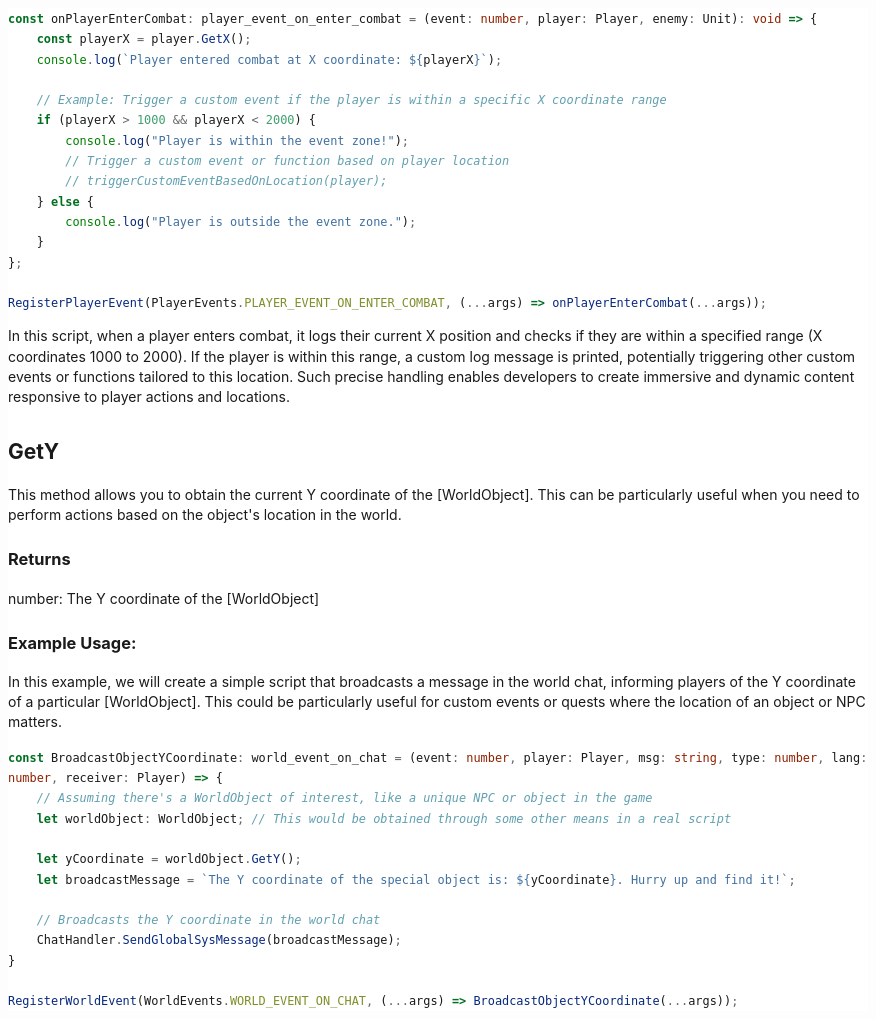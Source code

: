 ```typescript
const onPlayerEnterCombat: player_event_on_enter_combat = (event: number, player: Player, enemy: Unit): void => {
    const playerX = player.GetX();
    console.log(`Player entered combat at X coordinate: ${playerX}`);

    // Example: Trigger a custom event if the player is within a specific X coordinate range
    if (playerX > 1000 && playerX < 2000) {
        console.log("Player is within the event zone!");
        // Trigger a custom event or function based on player location
        // triggerCustomEventBasedOnLocation(player);
    } else {
        console.log("Player is outside the event zone.");
    }
};

RegisterPlayerEvent(PlayerEvents.PLAYER_EVENT_ON_ENTER_COMBAT, (...args) => onPlayerEnterCombat(...args));
```

In this script, when a player enters combat, it logs their current X position and checks if they are within a specified range (X coordinates 1000 to 2000). If the player is within this range, a custom log message is printed, potentially triggering other custom events or functions tailored to this location. Such precise handling enables developers to create immersive and dynamic content responsive to player actions and locations.

## GetY

This method allows you to obtain the current Y coordinate of the [WorldObject]. This can be particularly useful when you need to perform actions based on the object's location in the world. 

### Returns

number: The Y coordinate of the [WorldObject]

### Example Usage:

In this example, we will create a simple script that broadcasts a message in the world chat, informing players of the Y coordinate of a particular [WorldObject]. This could be particularly useful for custom events or quests where the location of an object or NPC matters.

```typescript
const BroadcastObjectYCoordinate: world_event_on_chat = (event: number, player: Player, msg: string, type: number, lang: number, receiver: Player) => {
    // Assuming there's a WorldObject of interest, like a unique NPC or object in the game
    let worldObject: WorldObject; // This would be obtained through some other means in a real script

    let yCoordinate = worldObject.GetY();
    let broadcastMessage = `The Y coordinate of the special object is: ${yCoordinate}. Hurry up and find it!`;

    // Broadcasts the Y coordinate in the world chat
    ChatHandler.SendGlobalSysMessage(broadcastMessage);
}

RegisterWorldEvent(WorldEvents.WORLD_EVENT_ON_CHAT, (...args) => BroadcastObjectYCoordinate(...args));
```
